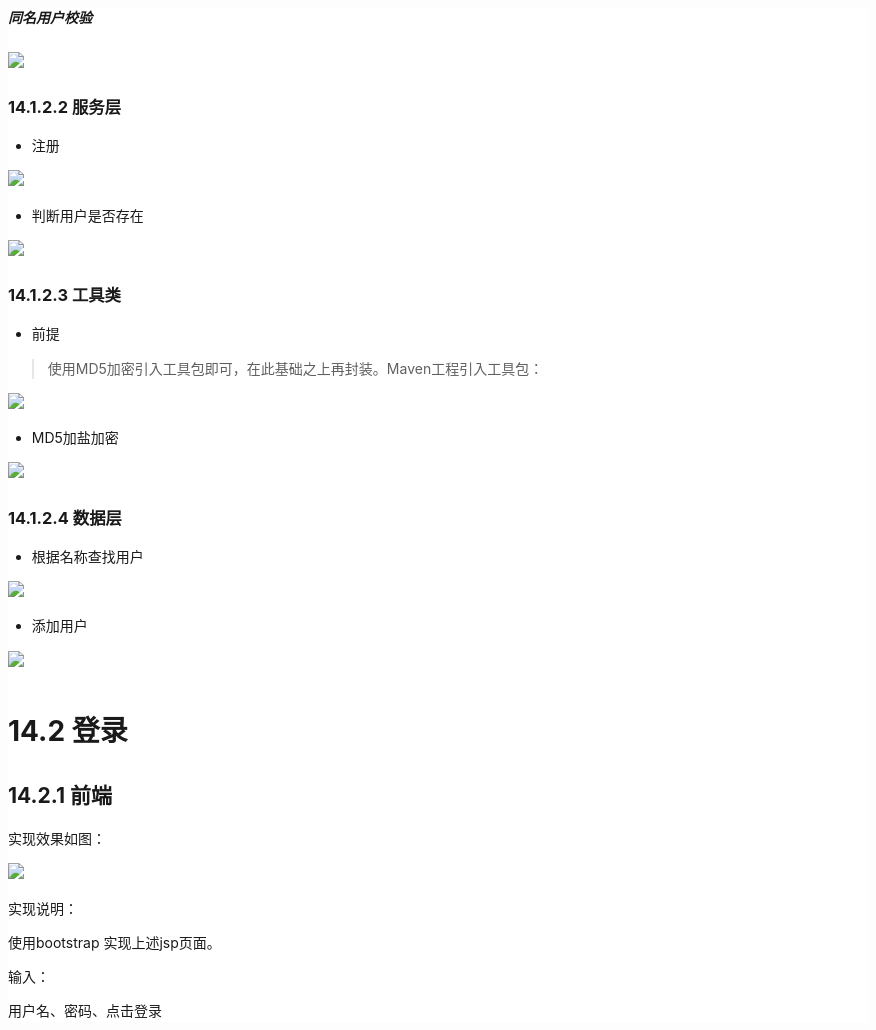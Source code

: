 ##### 同名用户校验



![](media/2bd439fbb5fff1eb7f7b6bd72c7ca15a.png)  

### 14.1.2.2  服务层

-   注册

![](media/ac1a50736a55d7a3dd1b2b7dd241e0b8.png) 

-   判断用户是否存在

![](media/03b47cc05239d509d43579ee06a2da29.png) 

### 14.1.2.3 工具类

-   前提

>   使用MD5加密引入工具包即可，在此基础之上再封装。Maven工程引入工具包：

![](media/5e725fcf69852788f29b55ab854e39bf.png) 

-   MD5加盐加密 

![](media/863b8faf95c82fef225659aea2ef185f.png) 

### 14.1.2.4 数据层

-   根据名称查找用户

 ![](media/8979255035fa9c88358440ae8fc18f18.png)

-   添加用户

![](media/d632215492f941aa25a1574e48b8175f.png) 

14.2 登录
====

14.2.1 前端
----

实现效果如图：

![](media/cf006cc5ef09b7b7941f639e3cd0c345.png) 

实现说明：

使用bootstrap 实现上述jsp页面。

输入：

用户名、密码、点击登录
